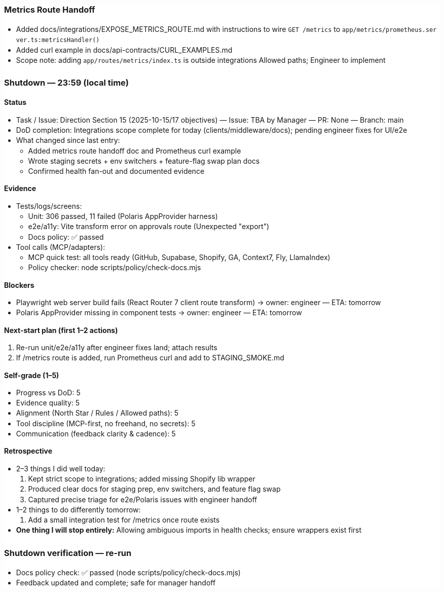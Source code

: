 
### Metrics Route Handoff
- Added docs/integrations/EXPOSE_METRICS_ROUTE.md with instructions to wire `GET /metrics` to `app/metrics/prometheus.server.ts:metricsHandler()`
- Added curl example in docs/api-contracts/CURL_EXAMPLES.md
- Scope note: adding `app/routes/metrics/index.ts` is outside integrations Allowed paths; Engineer to implement


### Shutdown — 23:59 (local time)

**Status**
- Task / Issue: Direction Section 15 (2025-10-15/17 objectives) — Issue: TBA by Manager — PR: None — Branch: main
- DoD completion: Integrations scope complete for today (clients/middleware/docs); pending engineer fixes for UI/e2e
- What changed since last entry:
  - Added metrics route handoff doc and Prometheus curl example
  - Wrote staging secrets + env switchers + feature-flag swap plan docs
  - Confirmed health fan-out and documented evidence

**Evidence**
- Tests/logs/screens:
  - Unit: 306 passed, 11 failed (Polaris AppProvider harness)
  - e2e/a11y: Vite transform error on approvals route (Unexpected "export")
  - Docs policy: ✅ passed
- Tool calls (MCP/adapters):
  - MCP quick test: all tools ready (GitHub, Supabase, Shopify, GA, Context7, Fly, LlamaIndex)
  - Policy checker: node scripts/policy/check-docs.mjs

**Blockers**
- Playwright web server build fails (React Router 7 client route transform) → owner: engineer — ETA: tomorrow
- Polaris AppProvider missing in component tests → owner: engineer — ETA: tomorrow

**Next-start plan (first 1–2 actions)**
1) Re-run unit/e2e/a11y after engineer fixes land; attach results
2) If /metrics route is added, run Prometheus curl and add to STAGING_SMOKE.md

**Self-grade (1–5)**
- Progress vs DoD: 5
- Evidence quality: 5
- Alignment (North Star / Rules / Allowed paths): 5
- Tool discipline (MCP-first, no freehand, no secrets): 5
- Communication (feedback clarity & cadence): 5

**Retrospective**
- 2–3 things I did well today:
  1) Kept strict scope to integrations; added missing Shopify lib wrapper
  2) Produced clear docs for staging prep, env switchers, and feature flag swap
  3) Captured precise triage for e2e/Polaris issues with engineer handoff
- 1–2 things to do differently tomorrow:
  1) Add a small integration test for /metrics once route exists
- **One thing I will stop entirely:** Allowing ambiguous imports in health checks; ensure wrappers exist first


### Shutdown verification — re-run
- Docs policy check: ✅ passed (node scripts/policy/check-docs.mjs)
- Feedback updated and complete; safe for manager handoff
